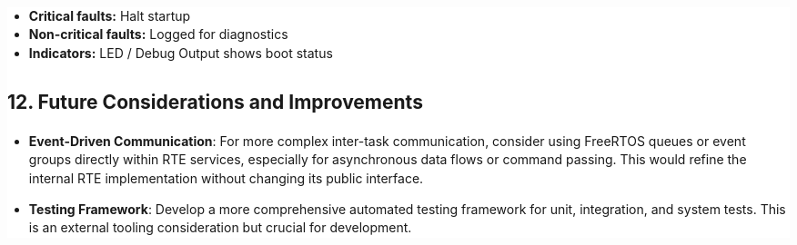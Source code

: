 - **Critical faults:** Halt startup  
- **Non-critical faults:** Logged for diagnostics  
- **Indicators:** LED / Debug Output shows boot status



## 12. Future Considerations and Improvements

* **Event-Driven Communication**: For more complex inter-task communication, consider using FreeRTOS queues or event groups directly within RTE services, especially for asynchronous data flows or command passing. This would refine the internal RTE implementation without changing its public interface.
  
* **Testing Framework**: Develop a more comprehensive automated testing framework for unit, integration, and system tests. This is an external tooling consideration but crucial for development.


